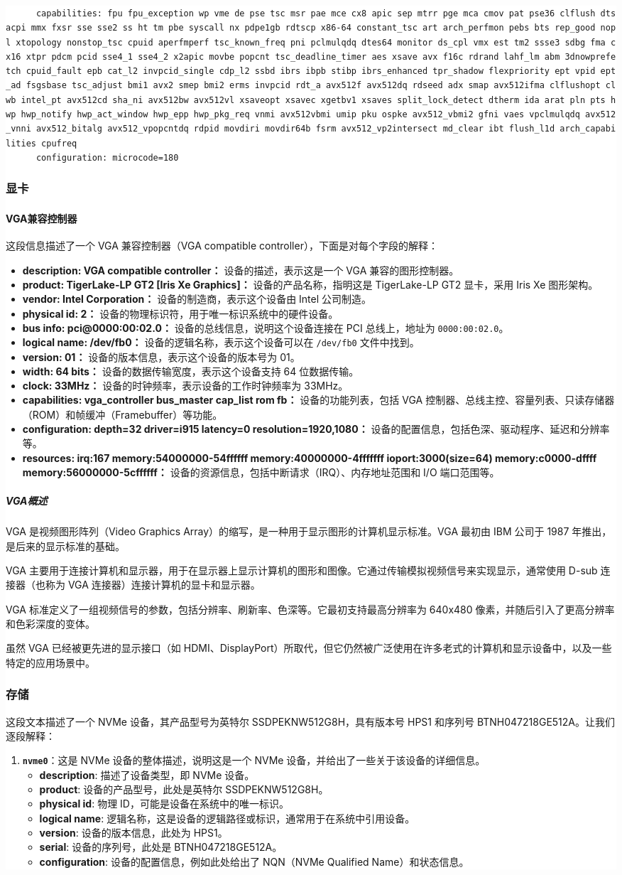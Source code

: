           capabilities: fpu fpu_exception wp vme de pse tsc msr pae mce cx8 apic sep mtrr pge mca cmov pat pse36 clflush dts acpi mmx fxsr sse sse2 ss ht tm pbe syscall nx pdpe1gb rdtscp x86-64 constant_tsc art arch_perfmon pebs bts rep_good nopl xtopology nonstop_tsc cpuid aperfmperf tsc_known_freq pni pclmulqdq dtes64 monitor ds_cpl vmx est tm2 ssse3 sdbg fma cx16 xtpr pdcm pcid sse4_1 sse4_2 x2apic movbe popcnt tsc_deadline_timer aes xsave avx f16c rdrand lahf_lm abm 3dnowprefetch cpuid_fault epb cat_l2 invpcid_single cdp_l2 ssbd ibrs ibpb stibp ibrs_enhanced tpr_shadow flexpriority ept vpid ept_ad fsgsbase tsc_adjust bmi1 avx2 smep bmi2 erms invpcid rdt_a avx512f avx512dq rdseed adx smap avx512ifma clflushopt clwb intel_pt avx512cd sha_ni avx512bw avx512vl xsaveopt xsavec xgetbv1 xsaves split_lock_detect dtherm ida arat pln pts hwp hwp_notify hwp_act_window hwp_epp hwp_pkg_req vnmi avx512vbmi umip pku ospke avx512_vbmi2 gfni vaes vpclmulqdq avx512_vnni avx512_bitalg avx512_vpopcntdq rdpid movdiri movdir64b fsrm avx512_vp2intersect md_clear ibt flush_l1d arch_capabilities cpufreq
          configuration: microcode=180

### 显卡

#### VGA兼容控制器

这段信息描述了一个 VGA 兼容控制器（VGA compatible controller），下面是对每个字段的解释：

- **description: VGA compatible controller：** 设备的描述，表示这是一个 VGA 兼容的图形控制器。
- **product: TigerLake-LP GT2 [Iris Xe Graphics]：** 设备的产品名称，指明这是 TigerLake-LP GT2 显卡，采用 Iris Xe 图形架构。
- **vendor: Intel Corporation：** 设备的制造商，表示这个设备由 Intel 公司制造。
- **physical id: 2：** 设备的物理标识符，用于唯一标识系统中的硬件设备。
- **bus info: pci@0000:00:02.0：** 设备的总线信息，说明这个设备连接在 PCI 总线上，地址为 `0000:00:02.0`。
- **logical name: /dev/fb0：** 设备的逻辑名称，表示这个设备可以在 `/dev/fb0` 文件中找到。
- **version: 01：** 设备的版本信息，表示这个设备的版本号为 01。
- **width: 64 bits：** 设备的数据传输宽度，表示这个设备支持 64 位数据传输。
- **clock: 33MHz：** 设备的时钟频率，表示设备的工作时钟频率为 33MHz。
- **capabilities: vga_controller bus_master cap_list rom fb：** 设备的功能列表，包括 VGA 控制器、总线主控、容量列表、只读存储器（ROM）和帧缓冲（Framebuffer）等功能。
- **configuration: depth=32 driver=i915 latency=0 resolution=1920,1080：** 设备的配置信息，包括色深、驱动程序、延迟和分辨率等。
- **resources: irq:167 memory:54000000-54ffffff memory:40000000-4fffffff ioport:3000(size=64) memory:c0000-dffff memory:56000000-5cffffff：** 设备的资源信息，包括中断请求（IRQ）、内存地址范围和 I/O 端口范围等。

##### VGA概述

VGA 是视频图形阵列（Video Graphics Array）的缩写，是一种用于显示图形的计算机显示标准。VGA 最初由 IBM 公司于 1987 年推出，是后来的显示标准的基础。

VGA 主要用于连接计算机和显示器，用于在显示器上显示计算机的图形和图像。它通过传输模拟视频信号来实现显示，通常使用 D-sub 连接器（也称为 VGA 连接器）连接计算机的显卡和显示器。

VGA 标准定义了一组视频信号的参数，包括分辨率、刷新率、色深等。它最初支持最高分辨率为 640x480 像素，并随后引入了更高分辨率和色彩深度的变体。

虽然 VGA 已经被更先进的显示接口（如 HDMI、DisplayPort）所取代，但它仍然被广泛使用在许多老式的计算机和显示设备中，以及一些特定的应用场景中。

### 存储

这段文本描述了一个 NVMe 设备，其产品型号为英特尔 SSDPEKNW512G8H，具有版本号 HPS1 和序列号 BTNH047218GE512A。让我们逐段解释：

1. **`nvme0`**：这是 NVMe 设备的整体描述，说明这是一个 NVMe 设备，并给出了一些关于该设备的详细信息。
   - **description**: 描述了设备类型，即 NVMe 设备。
   - **product**: 设备的产品型号，此处是英特尔 SSDPEKNW512G8H。
   - **physical id**: 物理 ID，可能是设备在系统中的唯一标识。
   - **logical name**: 逻辑名称，这是设备的逻辑路径或标识，通常用于在系统中引用设备。
   - **version**: 设备的版本信息，此处为 HPS1。
   - **serial**: 设备的序列号，此处是 BTNH047218GE512A。
   - **configuration**: 设备的配置信息，例如此处给出了 NQN（NVMe Qualified Name）和状态信息。
